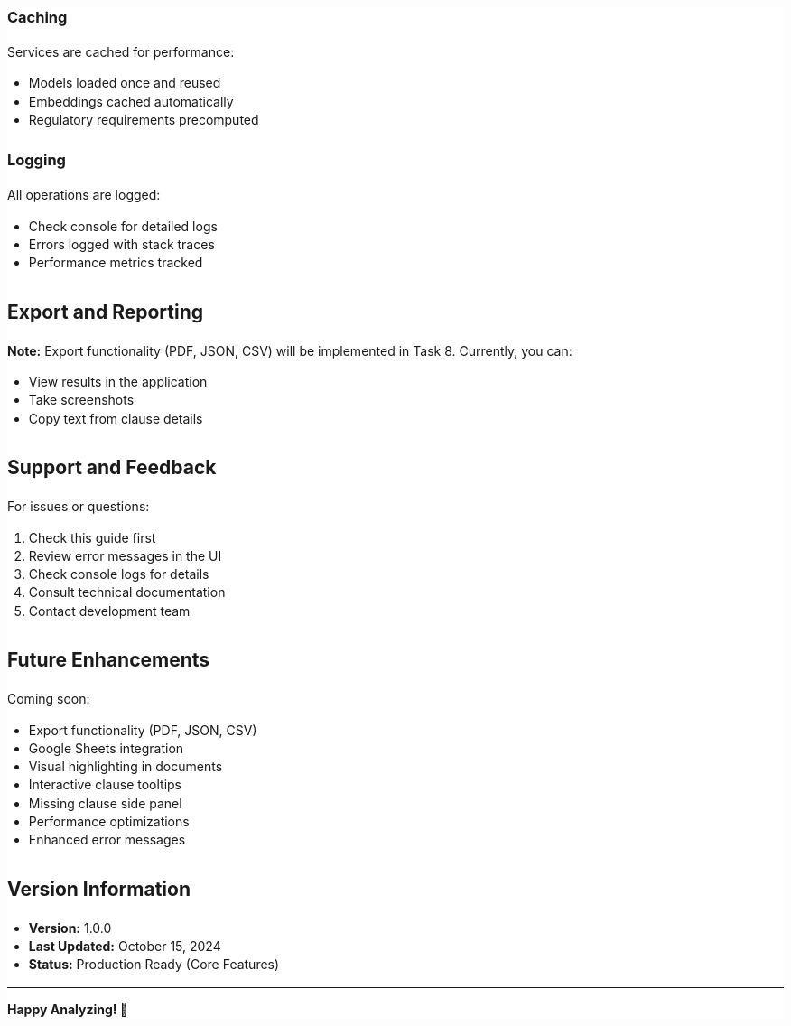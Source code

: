 ### Caching
Services are cached for performance:
- Models loaded once and reused
- Embeddings cached automatically
- Regulatory requirements precomputed

### Logging
All operations are logged:
- Check console for detailed logs
- Errors logged with stack traces
- Performance metrics tracked

## Export and Reporting

**Note:** Export functionality (PDF, JSON, CSV) will be implemented in Task 8. Currently, you can:
- View results in the application
- Take screenshots
- Copy text from clause details

## Support and Feedback

For issues or questions:
1. Check this guide first
2. Review error messages in the UI
3. Check console logs for details
4. Consult technical documentation
5. Contact development team

## Future Enhancements

Coming soon:
- Export functionality (PDF, JSON, CSV)
- Google Sheets integration
- Visual highlighting in documents
- Interactive clause tooltips
- Missing clause side panel
- Performance optimizations
- Enhanced error messages

## Version Information

- **Version:** 1.0.0
- **Last Updated:** October 15, 2024
- **Status:** Production Ready (Core Features)

---

**Happy Analyzing! 🎉**
